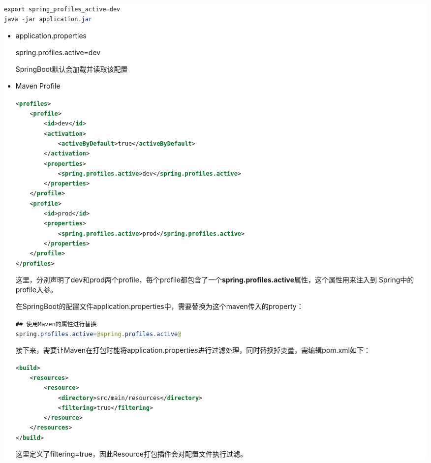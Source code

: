   ```java
  export spring_profiles_active=dev
  java -jar application.jar 
  ```

- application.properties

  spring.profiles.active=dev

  SpringBoot默认会加载并读取该配置

- Maven Profile

  ```xml
  <profiles>
      <profile>
          <id>dev</id>
          <activation>
              <activeByDefault>true</activeByDefault>
          </activation>
          <properties>
              <spring.profiles.active>dev</spring.profiles.active>
          </properties>
      </profile>
      <profile>
          <id>prod</id>
          <properties>
              <spring.profiles.active>prod</spring.profiles.active>
          </properties>
      </profile>
  </profiles>
  ```

  这里，分别声明了dev和prod两个profile，每个profile都包含了一个**spring.profiles.active**属性，这个属性用来注入到 Spring中的profile入参。

  在SpringBoot的配置文件application.properties中，需要替换为这个maven传入的property：

  ```java
  ## 使用Maven的属性进行替换
  spring.profiles.active=@spring.profiles.active@
  ```

  接下来，需要让Maven在打包时能将application.properties进行过滤处理，同时替换掉变量，需编辑pom.xml如下：

  ```xml
  <build>
      <resources>
          <resource>
              <directory>src/main/resources</directory>
              <filtering>true</filtering>
          </resource>
      </resources>
  </build>
  ```

  这里定义了filtering=true，因此Resource打包插件会对配置文件执行过滤。

  
